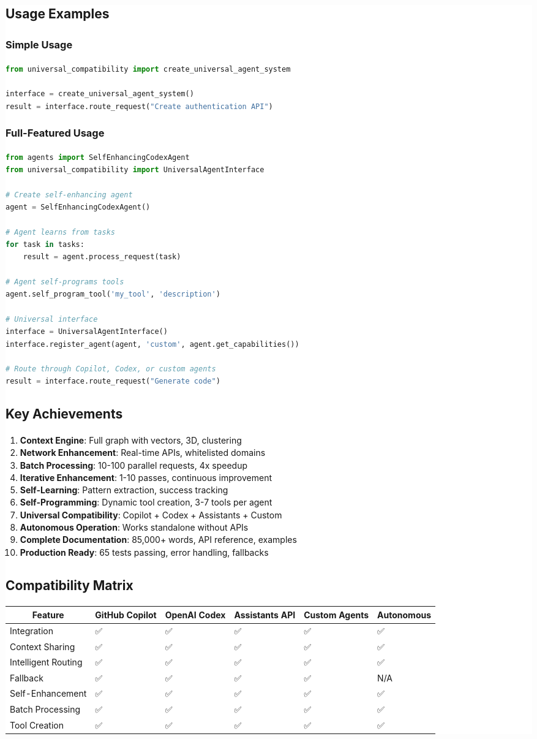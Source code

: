 ## Usage Examples

### Simple Usage
```python
from universal_compatibility import create_universal_agent_system

interface = create_universal_agent_system()
result = interface.route_request("Create authentication API")
```

### Full-Featured Usage
```python
from agents import SelfEnhancingCodexAgent
from universal_compatibility import UniversalAgentInterface

# Create self-enhancing agent
agent = SelfEnhancingCodexAgent()

# Agent learns from tasks
for task in tasks:
    result = agent.process_request(task)

# Agent self-programs tools
agent.self_program_tool('my_tool', 'description')

# Universal interface
interface = UniversalAgentInterface()
interface.register_agent(agent, 'custom', agent.get_capabilities())

# Route through Copilot, Codex, or custom agents
result = interface.route_request("Generate code")
```

## Key Achievements

1. **Context Engine**: Full graph with vectors, 3D, clustering
2. **Network Enhancement**: Real-time APIs, whitelisted domains
3. **Batch Processing**: 10-100 parallel requests, 4x speedup
4. **Iterative Enhancement**: 1-10 passes, continuous improvement
5. **Self-Learning**: Pattern extraction, success tracking
6. **Self-Programming**: Dynamic tool creation, 3-7 tools per agent
7. **Universal Compatibility**: Copilot + Codex + Assistants + Custom
8. **Autonomous Operation**: Works standalone without APIs
9. **Complete Documentation**: 85,000+ words, API reference, examples
10. **Production Ready**: 65 tests passing, error handling, fallbacks

## Compatibility Matrix

| Feature | GitHub Copilot | OpenAI Codex | Assistants API | Custom Agents | Autonomous |
|---------|---------------|--------------|----------------|---------------|------------|
| Integration | ✅ | ✅ | ✅ | ✅ | ✅ |
| Context Sharing | ✅ | ✅ | ✅ | ✅ | ✅ |
| Intelligent Routing | ✅ | ✅ | ✅ | ✅ | ✅ |
| Fallback | ✅ | ✅ | ✅ | ✅ | N/A |
| Self-Enhancement | ✅ | ✅ | ✅ | ✅ | ✅ |
| Batch Processing | ✅ | ✅ | ✅ | ✅ | ✅ |
| Tool Creation | ✅ | ✅ | ✅ | ✅ | ✅ |
